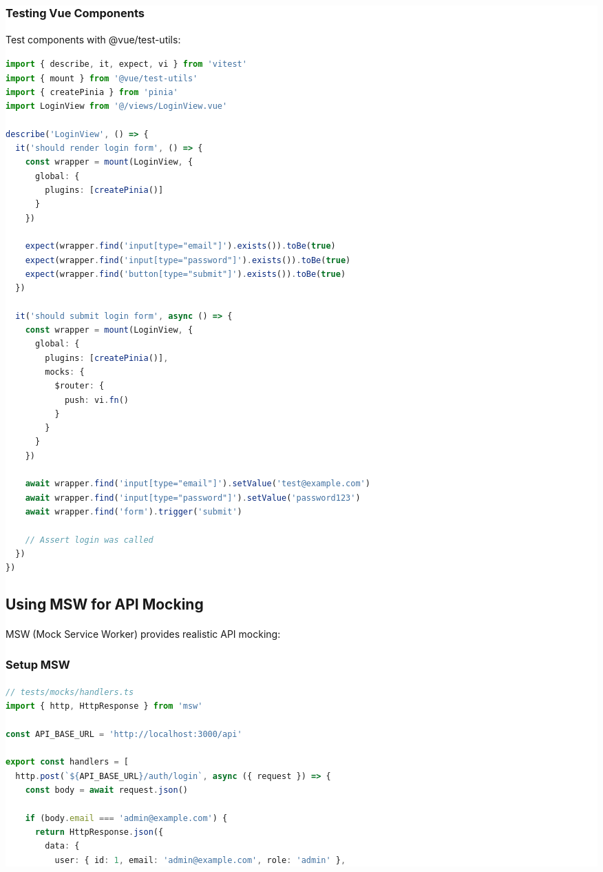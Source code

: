 ### Testing Vue Components

Test components with @vue/test-utils:

```typescript
import { describe, it, expect, vi } from 'vitest'
import { mount } from '@vue/test-utils'
import { createPinia } from 'pinia'
import LoginView from '@/views/LoginView.vue'

describe('LoginView', () => {
  it('should render login form', () => {
    const wrapper = mount(LoginView, {
      global: {
        plugins: [createPinia()]
      }
    })

    expect(wrapper.find('input[type="email"]').exists()).toBe(true)
    expect(wrapper.find('input[type="password"]').exists()).toBe(true)
    expect(wrapper.find('button[type="submit"]').exists()).toBe(true)
  })

  it('should submit login form', async () => {
    const wrapper = mount(LoginView, {
      global: {
        plugins: [createPinia()],
        mocks: {
          $router: {
            push: vi.fn()
          }
        }
      }
    })

    await wrapper.find('input[type="email"]').setValue('test@example.com')
    await wrapper.find('input[type="password"]').setValue('password123')
    await wrapper.find('form').trigger('submit')

    // Assert login was called
  })
})
```

## Using MSW for API Mocking

MSW (Mock Service Worker) provides realistic API mocking:

### Setup MSW

```typescript
// tests/mocks/handlers.ts
import { http, HttpResponse } from 'msw'

const API_BASE_URL = 'http://localhost:3000/api'

export const handlers = [
  http.post(`${API_BASE_URL}/auth/login`, async ({ request }) => {
    const body = await request.json()
    
    if (body.email === 'admin@example.com') {
      return HttpResponse.json({
        data: {
          user: { id: 1, email: 'admin@example.com', role: 'admin' },
```